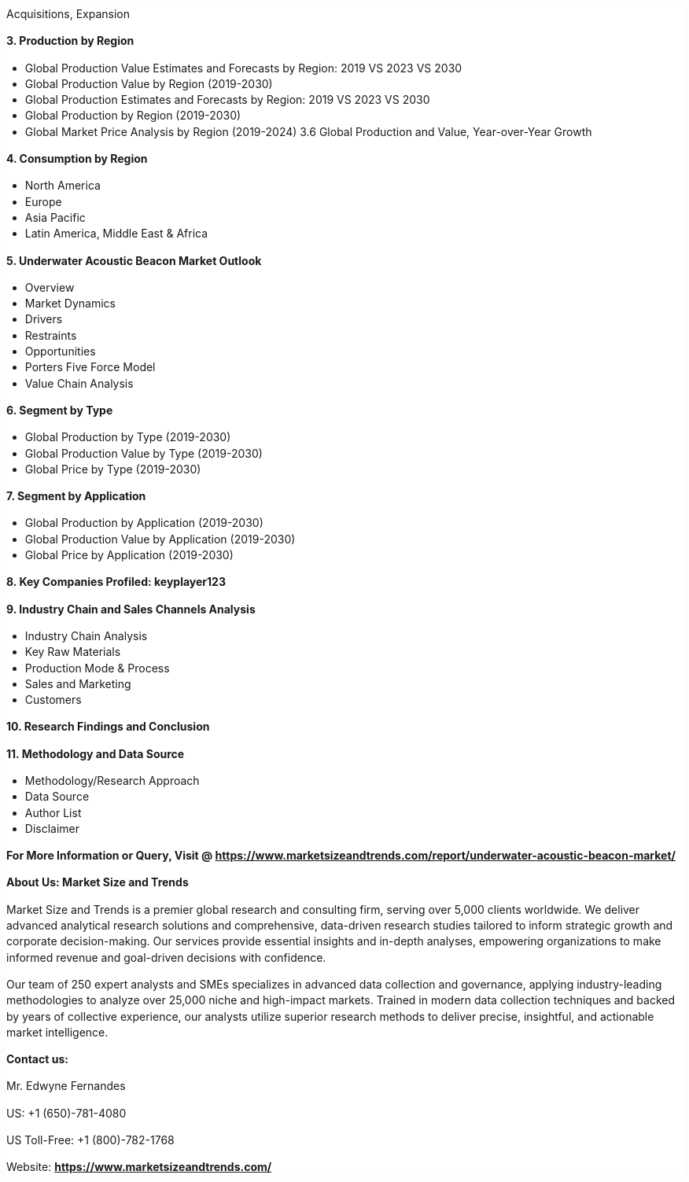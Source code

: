Acquisitions, Expansion</li></ul><p><strong>3. Production by Region</strong></p><ul><li>Global Production Value Estimates and Forecasts by Region: 2019 VS 2023 VS 2030</li><li>Global Production Value by Region (2019-2030)</li><li>Global Production Estimates and Forecasts by Region: 2019 VS 2023 VS 2030</li><li>Global Production by Region (2019-2030)</li><li>Global Market Price Analysis by Region (2019-2024) 3.6 Global Production and Value, Year-over-Year Growth</li></ul><p><strong>4. Consumption by Region</strong></p><ul><li>North America</li><li>Europe</li><li>Asia Pacific</li><li>Latin America, Middle East &amp; Africa</li></ul><p><strong>5. Underwater Acoustic Beacon Market Outlook</strong></p><ul><li>Overview</li><li>Market Dynamics</li><li>Drivers</li><li>Restraints</li><li>Opportunities</li><li>Porters Five Force Model</li><li>Value Chain Analysis&nbsp;</li></ul><p><strong>6. Segment by Type</strong></p><ul><li>Global Production by Type (2019-2030)</li><li>Global Production Value by Type (2019-2030)</li><li>Global Price by Type (2019-2030)</li></ul><p><strong>7. Segment by Application</strong></p><ul><li>Global Production by Application (2019-2030)</li><li>Global Production Value by Application (2019-2030)</li><li>Global Price by Application (2019-2030)</li></ul><p><strong>8. Key Companies Profiled: keyplayer123</strong></p><p><strong>9. Industry Chain and Sales Channels Analysis</strong></p><ul><li>Industry Chain Analysis</li><li>Key Raw Materials</li><li>Production Mode &amp; Process</li><li>Sales and Marketing</li><li>Customers</li></ul><p><strong>10. Research Findings and Conclusion</strong></p><p><strong>11. Methodology and Data Source</strong></p><ul><li>Methodology/Research Approach</li><li>Data Source</li><li>Author List</li><li>Disclaimer</li></ul></p><p><strong>For More Information or Query, Visit @ <a href="https://www.marketsizeandtrends.com/report/underwater-acoustic-beacon-market/">https://www.marketsizeandtrends.com/report/underwater-acoustic-beacon-market/</a></strong></p><p><strong>About Us: Market Size and Trends</strong></p><p>Market Size and Trends is a premier global research and consulting firm, serving over 5,000 clients worldwide. We deliver advanced analytical research solutions and comprehensive, data-driven research studies tailored to inform strategic growth and corporate decision-making. Our services provide essential insights and in-depth analyses, empowering organizations to make informed revenue and goal-driven decisions with confidence.</p><p>Our team of 250 expert analysts and SMEs specializes in advanced data collection and governance, applying industry-leading methodologies to analyze over 25,000 niche and high-impact markets. Trained in modern data collection techniques and backed by years of collective experience, our analysts utilize superior research methods to deliver precise, insightful, and actionable market intelligence.</p><p><strong>Contact us:</strong></p><p>Mr. Edwyne Fernandes</p><p>US: +1 (650)-781-4080</p><p>US Toll-Free: +1 (800)-782-1768</p><p>Website: <strong><a href="https://www.marketsizeandtrends.com/">https://www.marketsizeandtrends.com/</a></strong></p>
